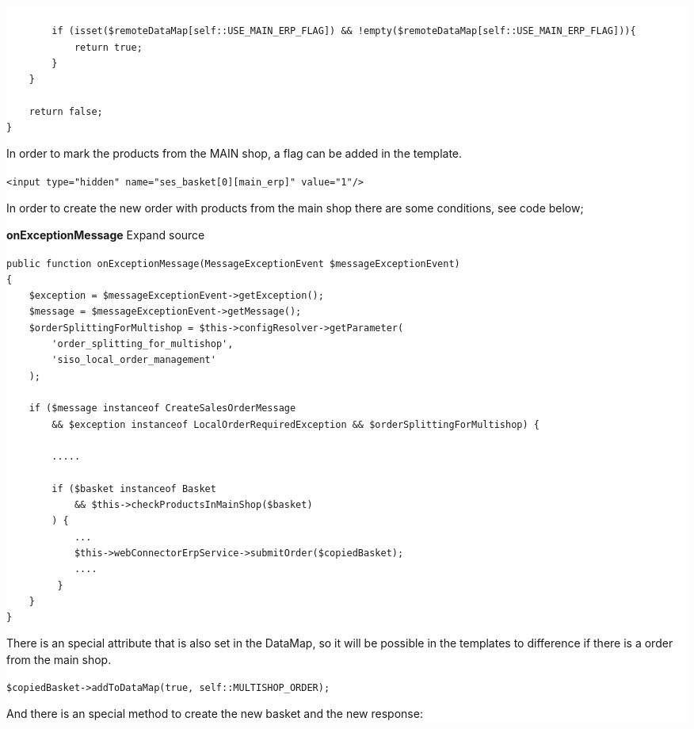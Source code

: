 ``` 

        if (isset($remoteDataMap[self::USE_MAIN_ERP_FLAG]) && !empty($remoteDataMap[self::USE_MAIN_ERP_FLAG])){
            return true;
        }
    }

    return false;
}
```

In order to mark the products from the MAIN shop, a flag can be added in the template.  
``` 
<input type="hidden" name="ses_basket[0][main_erp]" value="1"/>
```

In order to create the new order with products from the main shop there are some conditions, see code below; 

**onExceptionMessage** Expand source 

``` 
public function onExceptionMessage(MessageExceptionEvent $messageExceptionEvent)
{
    $exception = $messageExceptionEvent->getException();
    $message = $messageExceptionEvent->getMessage();
    $orderSplittingForMultishop = $this->configResolver->getParameter(
        'order_splitting_for_multishop',
        'siso_local_order_management'
    );

    if ($message instanceof CreateSalesOrderMessage
        && $exception instanceof LocalOrderRequiredException && $orderSplittingForMultishop) {
            
        .....
    
        if ($basket instanceof Basket
            && $this->checkProductsInMainShop($basket)
        ) {
            ...
            $this->webConnectorErpService->submitOrder($copiedBasket);
            .... 
         }
    }
}
```

There is an special attribute that is also set in the DataMap, so it will be possible in the templates to difference if there is a order from the main shop. 

``` 
$copiedBasket->addToDataMap(true, self::MULTISHOP_ORDER);
```

And there is an special method to create the new  basket and the new response:
